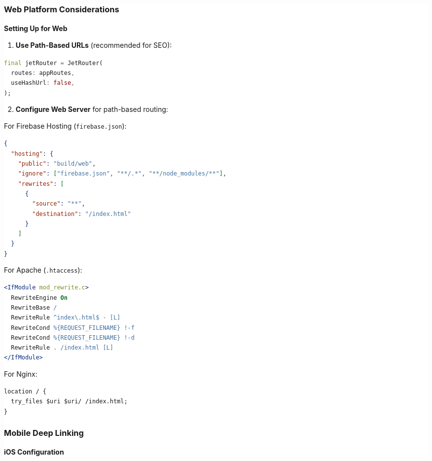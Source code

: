 ### Web Platform Considerations

**Setting Up for Web**

1. **Use Path-Based URLs** (recommended for SEO):

```dart
final jetRouter = JetRouter(
  routes: appRoutes,
  useHashUrl: false,
);
```

2. **Configure Web Server** for path-based routing:

For Firebase Hosting (`firebase.json`):

```json
{
  "hosting": {
    "public": "build/web",
    "ignore": ["firebase.json", "**/.*", "**/node_modules/**"],
    "rewrites": [
      {
        "source": "**",
        "destination": "/index.html"
      }
    ]
  }
}
```

For Apache (`.htaccess`):

```apache
<IfModule mod_rewrite.c>
  RewriteEngine On
  RewriteBase /
  RewriteRule ^index\.html$ - [L]
  RewriteCond %{REQUEST_FILENAME} !-f
  RewriteCond %{REQUEST_FILENAME} !-d
  RewriteRule . /index.html [L]
</IfModule>
```

For Nginx:

```nginx
location / {
  try_files $uri $uri/ /index.html;
}
```

### Mobile Deep Linking

**iOS Configuration**
